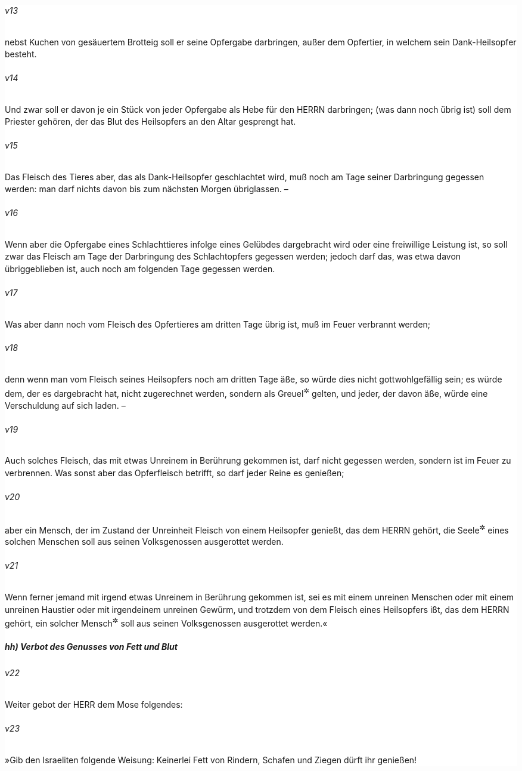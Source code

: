 ###### v13
nebst Kuchen von gesäuertem Brotteig soll er seine Opfergabe darbringen, außer dem Opfertier, in welchem sein Dank-Heilsopfer besteht.

###### v14
Und zwar soll er davon je ein Stück von jeder Opfergabe als Hebe für den HERRN darbringen; (was dann noch übrig ist) soll dem Priester gehören, der das Blut des Heilsopfers an den Altar gesprengt hat.

###### v15
Das Fleisch des Tieres aber, das als Dank-Heilsopfer geschlachtet wird, muß noch am Tage seiner Darbringung gegessen werden: man darf nichts davon bis zum nächsten Morgen übriglassen. –

###### v16
Wenn aber die Opfergabe eines Schlachttieres infolge eines Gelübdes dargebracht wird oder eine freiwillige Leistung ist, so soll zwar das Fleisch am Tage der Darbringung des Schlachtopfers gegessen werden; jedoch darf das, was etwa davon übriggeblieben ist, auch noch am folgenden Tage gegessen werden.

###### v17
Was aber dann noch vom Fleisch des Opfertieres am dritten Tage übrig ist, muß im Feuer verbrannt werden;

###### v18
denn wenn man vom Fleisch seines Heilsopfers noch am dritten Tage äße, so würde dies nicht gottwohlgefällig sein; es würde dem, der es dargebracht hat, nicht zugerechnet werden, sondern als Greuel<sup title="= verdorbenes Fleisch">&#x2732;</sup>
 gelten, und jeder, der davon äße, würde eine Verschuldung auf sich laden. –

###### v19
Auch solches Fleisch, das mit etwas Unreinem in Berührung gekommen ist, darf nicht gegessen werden, sondern ist im Feuer zu verbrennen. Was sonst aber das Opferfleisch betrifft, so darf jeder Reine es genießen;

###### v20
aber ein Mensch, der im Zustand der Unreinheit Fleisch von einem Heilsopfer genießt, das dem HERRN gehört, die Seele<sup title="= das Leben">&#x2732;</sup>
 eines solchen Menschen soll aus seinen Volksgenossen ausgerottet werden.

###### v21
Wenn ferner jemand mit irgend etwas Unreinem in Berührung gekommen ist, sei es mit einem unreinen Menschen oder mit einem unreinen Haustier oder mit irgendeinem unreinen Gewürm, und trotzdem von dem Fleisch eines Heilsopfers ißt, das dem HERRN gehört, ein solcher Mensch<sup title="vgl. V.20">&#x2732;</sup>
 soll aus seinen Volksgenossen ausgerottet werden.«

##### hh) Verbot des Genusses von Fett und Blut


###### v22
Weiter gebot der HERR dem Mose folgendes:

###### v23
»Gib den Israeliten folgende Weisung: Keinerlei Fett von Rindern, Schafen und Ziegen dürft ihr genießen!
